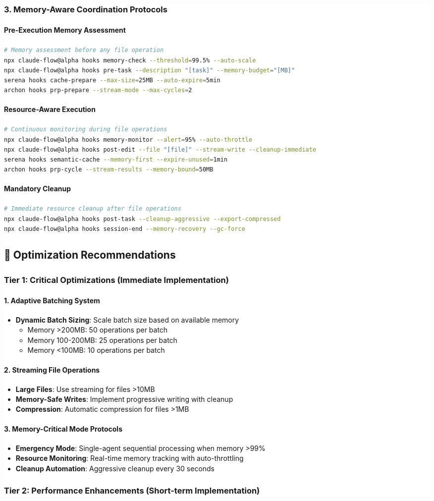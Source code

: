 ### 3. **Memory-Aware Coordination Protocols**

#### **Pre-Execution Memory Assessment**
```bash
# Memory assessment before any file operation
npx claude-flow@alpha hooks memory-check --threshold=99.5% --auto-scale
npx claude-flow@alpha hooks pre-task --description "[task]" --memory-budget="[MB]" 
serena hooks cache-prepare --max-size=25MB --auto-expire=5min
archon hooks prp-prepare --stream-mode --max-cycles=2
```

#### **Resource-Aware Execution**
```bash
# Continuous monitoring during file operations
npx claude-flow@alpha hooks memory-monitor --alert=95% --auto-throttle
npx claude-flow@alpha hooks post-edit --file "[file]" --stream-write --cleanup-immediate
serena hooks semantic-cache --memory-first --expire-unused=1min
archon hooks prp-cycle --stream-results --memory-bound=50MB
```

#### **Mandatory Cleanup**
```bash
# Immediate resource cleanup after file operations
npx claude-flow@alpha hooks post-task --cleanup-aggressive --export-compressed
npx claude-flow@alpha hooks session-end --memory-recovery --gc-force
```

## 🎯 **Optimization Recommendations**

### **Tier 1: Critical Optimizations (Immediate Implementation)**

#### **1. Adaptive Batching System**
- **Dynamic Batch Sizing**: Scale batch size based on available memory
  - Memory >200MB: 50 operations per batch
  - Memory 100-200MB: 25 operations per batch
  - Memory <100MB: 10 operations per batch

#### **2. Streaming File Operations**
- **Large Files**: Use streaming for files >10MB
- **Memory-Safe Writes**: Implement progressive writing with cleanup
- **Compression**: Automatic compression for files >1MB

#### **3. Memory-Critical Mode Protocols**
- **Emergency Mode**: Single-agent sequential processing when memory >99%
- **Resource Monitoring**: Real-time memory tracking with auto-throttling
- **Cleanup Automation**: Aggressive cleanup every 30 seconds

### **Tier 2: Performance Enhancements (Short-term Implementation)**

